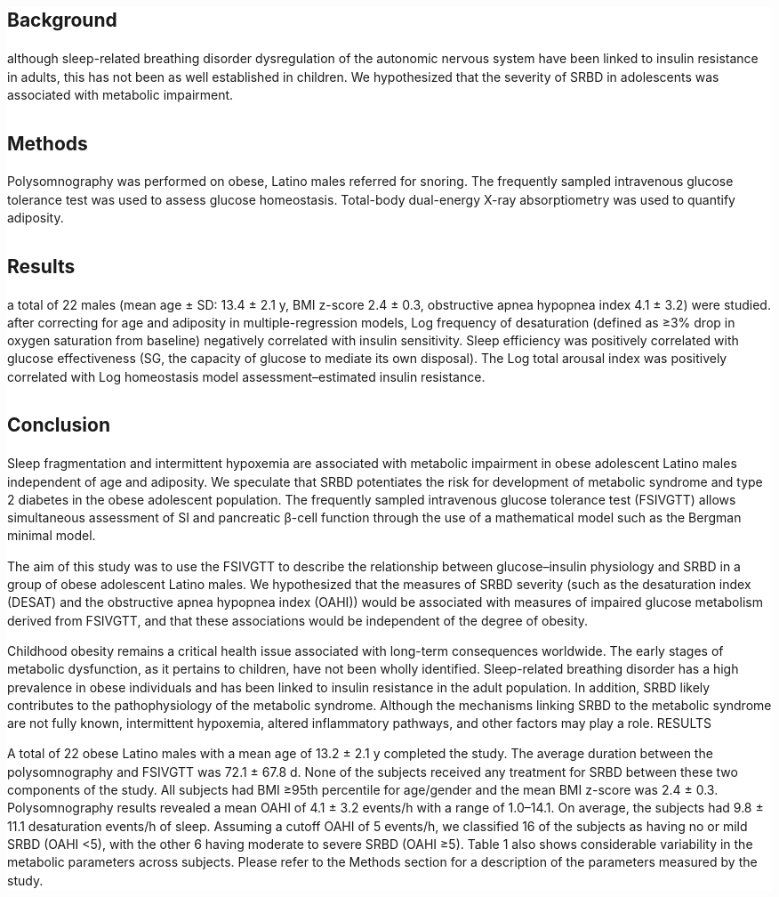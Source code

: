 ## Background

although sleep-related breathing disorder dysregulation of the autonomic nervous system have been linked to insulin resistance in adults, this has not been as well established in children. We hypothesized that the severity of SRBD in adolescents was associated with metabolic impairment.

## Methods

Polysomnography was performed on obese, Latino males referred for snoring. The frequently sampled intravenous glucose tolerance test was used to assess glucose homeostasis. Total-body dual-energy X-ray absorptiometry was used to quantify adiposity.

## Results

a total of 22 males (mean age ± SD: 13.4 ± 2.1 y, BMI z-score 2.4 ± 0.3, obstructive apnea hypopnea index 4.1 ± 3.2) were studied. after correcting for age and adiposity in multiple-regression models, Log frequency of desaturation (defined as ≥3% drop in oxygen saturation from baseline) negatively correlated with insulin sensitivity. Sleep efficiency was positively correlated with glucose effectiveness (SG, the capacity of glucose to mediate its own disposal). The Log total arousal index was positively correlated with Log homeostasis model assessment–estimated insulin resistance.

## Conclusion

Sleep fragmentation and intermittent hypoxemia are associated with metabolic impairment in obese adolescent Latino males independent of age and adiposity. We speculate that SRBD potentiates the risk for development of metabolic syndrome and type 2 diabetes in the obese adolescent population. The frequently sampled intravenous glucose tolerance test (FSIVGTT) allows simultaneous assessment of SI and pancreatic β-cell function through the use of a mathematical model such as the Bergman minimal model.

The aim of this study was to use the FSIVGTT to describe the relationship between glucose–insulin physiology and SRBD in a group of obese adolescent Latino males. We hypothesized that the measures of SRBD severity (such as the desaturation index (DESAT) and the obstructive apnea hypopnea index (OAHI)) would be associated with measures of impaired glucose metabolism derived from FSIVGTT, and that these associations would be independent of the degree of obesity.

Childhood obesity remains a critical health issue associated with long-term consequences worldwide. The early stages of metabolic dysfunction, as it pertains to children, have not been wholly identified. Sleep-related breathing disorder has a high prevalence in obese individuals and has been linked to insulin resistance in the adult population. In addition, SRBD likely contributes to the pathophysiology of the metabolic syndrome. Although the mechanisms linking SRBD to the metabolic syndrome are not fully known, intermittent hypoxemia, altered inflammatory pathways, and other factors may play a role. RESULTS

A total of 22 obese Latino males with a mean age of 13.2 ± 2.1 y completed the study. The average duration between the polysomnography and FSIVGTT was 72.1 ± 67.8 d. None of the subjects received any treatment for SRBD between these two components of the study. All subjects had BMI ≥95th percentile for age/gender and the mean BMI z-score was 2.4 ± 0.3. Polysomnography results revealed a mean OAHI of 4.1 ± 3.2 events/h with a range of 1.0–14.1. On average, the subjects had 9.8 ± 11.1 desaturation events/h of sleep. Assuming a cutoff OAHI of 5 events/h, we classified 16 of the subjects as having no or mild SRBD (OAHI <5), with the other 6 having moderate to severe SRBD (OAHI ≥5). Table 1 also shows considerable variability in the metabolic parameters across subjects. Please refer to the Methods section for a description of the parameters measured by the study.
